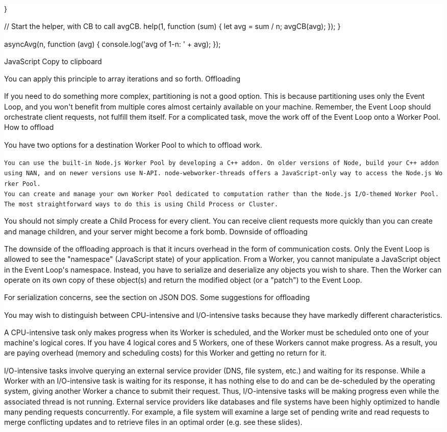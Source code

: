 }

// Start the helper, with CB to call avgCB.
help(1, function (sum) {
let avg = sum / n;
avgCB(avg);
});
}

asyncAvg(n, function (avg) {
console.log('avg of 1-n: ' + avg);
});

JavaScript
Copy to clipboard

You can apply this principle to array iterations and so forth.
Offloading

If you need to do something more complex, partitioning is not a good option. This is because partitioning uses only the Event Loop, and you won't benefit from multiple cores almost certainly available on your machine. Remember, the Event Loop should orchestrate client requests, not fulfill them itself. For a complicated task, move the work off of the Event Loop onto a Worker Pool.
How to offload

You have two options for a destination Worker Pool to which to offload work.

    You can use the built-in Node.js Worker Pool by developing a C++ addon. On older versions of Node, build your C++ addon using NAN, and on newer versions use N-API. node-webworker-threads offers a JavaScript-only way to access the Node.js Worker Pool.
    You can create and manage your own Worker Pool dedicated to computation rather than the Node.js I/O-themed Worker Pool. The most straightforward ways to do this is using Child Process or Cluster.

You should not simply create a Child Process for every client. You can receive client requests more quickly than you can create and manage children, and your server might become a fork bomb.
Downside of offloading

The downside of the offloading approach is that it incurs overhead in the form of communication costs. Only the Event Loop is allowed to see the "namespace" (JavaScript state) of your application. From a Worker, you cannot manipulate a JavaScript object in the Event Loop's namespace. Instead, you have to serialize and deserialize any objects you wish to share. Then the Worker can operate on its own copy of these object(s) and return the modified object (or a "patch") to the Event Loop.

For serialization concerns, see the section on JSON DOS.
Some suggestions for offloading

You may wish to distinguish between CPU-intensive and I/O-intensive tasks because they have markedly different characteristics.

A CPU-intensive task only makes progress when its Worker is scheduled, and the Worker must be scheduled onto one of your machine's logical cores. If you have 4 logical cores and 5 Workers, one of these Workers cannot make progress. As a result, you are paying overhead (memory and scheduling costs) for this Worker and getting no return for it.

I/O-intensive tasks involve querying an external service provider (DNS, file system, etc.) and waiting for its response. While a Worker with an I/O-intensive task is waiting for its response, it has nothing else to do and can be de-scheduled by the operating system, giving another Worker a chance to submit their request. Thus, I/O-intensive tasks will be making progress even while the associated thread is not running. External service providers like databases and file systems have been highly optimized to handle many pending requests concurrently. For example, a file system will examine a large set of pending write and read requests to merge conflicting updates and to retrieve files in an optimal order (e.g. see these slides).
